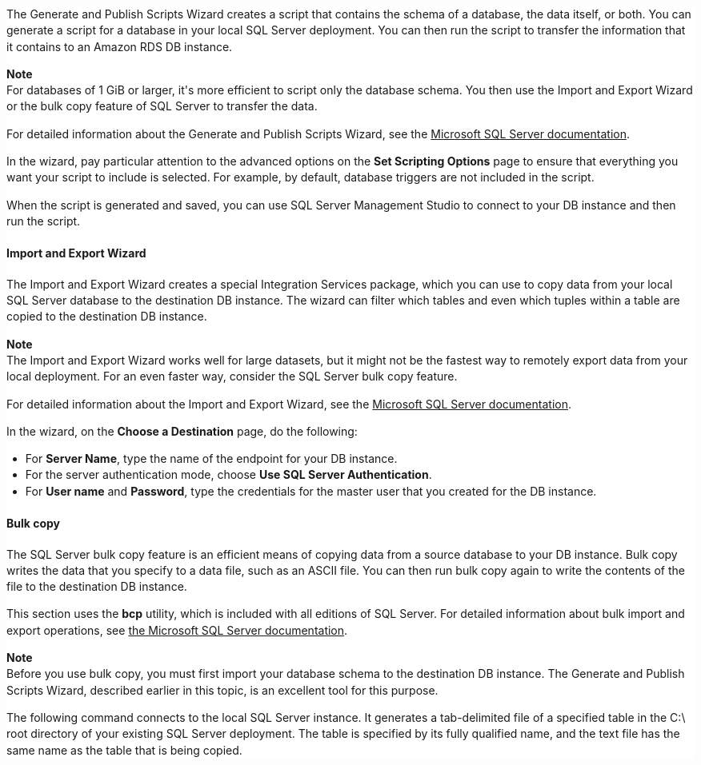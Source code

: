 The Generate and Publish Scripts Wizard creates a script that contains the schema of a database, the data itself, or both\. You can generate a script for a database in your local SQL Server deployment\. You can then run the script to transfer the information that it contains to an Amazon RDS DB instance\. 

**Note**  
For databases of 1 GiB or larger, it's more efficient to script only the database schema\. You then use the Import and Export Wizard or the bulk copy feature of SQL Server to transfer the data\.

For detailed information about the Generate and Publish Scripts Wizard, see the [Microsoft SQL Server documentation](http://msdn.microsoft.com/en-us/library/ms178078%28v=sql.105%29.aspx)\. 

In the wizard, pay particular attention to the advanced options on the **Set Scripting Options** page to ensure that everything you want your script to include is selected\. For example, by default, database triggers are not included in the script\.

When the script is generated and saved, you can use SQL Server Management Studio to connect to your DB instance and then run the script\.

#### Import and Export Wizard<a name="ImportData.SQLServer.MgmtStudio.ImportExportWizard"></a>

The Import and Export Wizard creates a special Integration Services package, which you can use to copy data from your local SQL Server database to the destination DB instance\. The wizard can filter which tables and even which tuples within a table are copied to the destination DB instance\.

**Note**  
The Import and Export Wizard works well for large datasets, but it might not be the fastest way to remotely export data from your local deployment\. For an even faster way, consider the SQL Server bulk copy feature\.

For detailed information about the Import and Export Wizard, see the [ Microsoft SQL Server documentation](http://msdn.microsoft.com/en-us/library/ms140052%28v=sql.105%29.aspx)\.

In the wizard, on the **Choose a Destination** page, do the following:
+ For **Server Name**, type the name of the endpoint for your DB instance\.
+ For the server authentication mode, choose **Use SQL Server Authentication**\.
+ For **User name** and **Password**, type the credentials for the master user that you created for the DB instance\.

#### Bulk copy<a name="ImportData.SQLServer.MgmtStudio.BulkCopy"></a>

The SQL Server bulk copy feature is an efficient means of copying data from a source database to your DB instance\. Bulk copy writes the data that you specify to a data file, such as an ASCII file\. You can then run bulk copy again to write the contents of the file to the destination DB instance\. 

This section uses the **bcp** utility, which is included with all editions of SQL Server\. For detailed information about bulk import and export operations, see [the Microsoft SQL Server documentation](http://msdn.microsoft.com/en-us/library/ms187042%28v=sql.105%29.aspx)\. 

**Note**  
Before you use bulk copy, you must first import your database schema to the destination DB instance\. The Generate and Publish Scripts Wizard, described earlier in this topic, is an excellent tool for this purpose\. 

The following command connects to the local SQL Server instance\. It generates a tab\-delimited file of a specified table in the C:\\ root directory of your existing SQL Server deployment\. The table is specified by its fully qualified name, and the text file has the same name as the table that is being copied\. 
